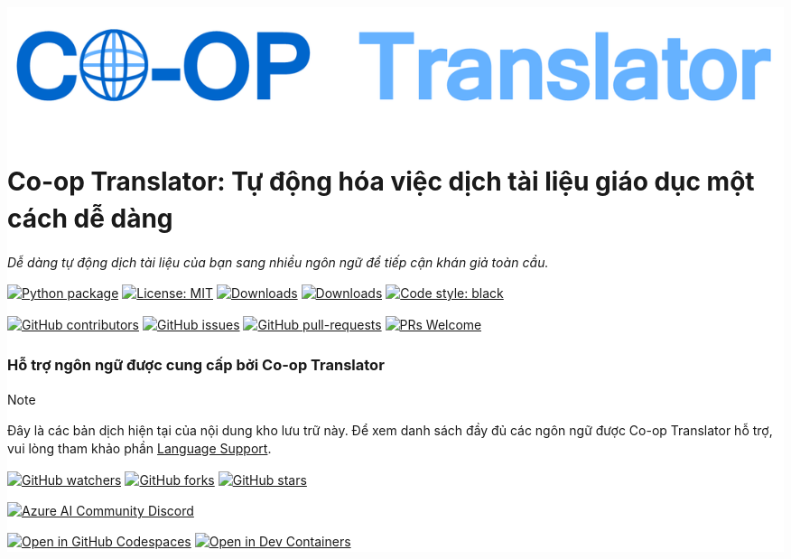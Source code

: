 
![Logo](../../translated_images/logo.1d3fc925341d99d6b16418721c0de21f1df6f1366b93d55dc2b5a996f55ade5f.vi.png)

# Co-op Translator: Tự động hóa việc dịch tài liệu giáo dục một cách dễ dàng

_Dễ dàng tự động dịch tài liệu của bạn sang nhiều ngôn ngữ để tiếp cận khán giả toàn cầu._

[![Python package](https://img.shields.io/pypi/v/co-op-translator?color=4BA3FF)](https://pypi.org/project/co-op-translator/)
[![License: MIT](https://img.shields.io/github/license/azure/co-op-translator?color=4BA3FF)](https://github.com/azure/co-op-translator/blob/main/LICENSE)
[![Downloads](https://static.pepy.tech/badge/co-op-translator)](https://pepy.tech/project/co-op-translator)
[![Downloads](https://static.pepy.tech/badge/co-op-translator/month)](https://pepy.tech/project/co-op-translator)
[![Code style: black](https://img.shields.io/badge/code%20style-black-000000.svg)](https://github.com/psf/black)

[![GitHub contributors](https://img.shields.io/github/contributors/azure/co-op-translator.svg)](https://GitHub.com/azure/co-op-translator/graphs/contributors/)
[![GitHub issues](https://img.shields.io/github/issues/azure/co-op-translator.svg)](https://GitHub.com/azure/co-op-translator/issues/)
[![GitHub pull-requests](https://img.shields.io/github/issues-pr/azure/co-op-translator.svg)](https://GitHub.com/azure/co-op-translator/pulls/)
[![PRs Welcome](https://img.shields.io/badge/PRs-welcome-brightgreen.svg)](http://makeapullrequest.com)

### Hỗ trợ ngôn ngữ được cung cấp bởi Co-op Translator

> [!NOTE]
> Đây là các bản dịch hiện tại của nội dung kho lưu trữ này. Để xem danh sách đầy đủ các ngôn ngữ được Co-op Translator hỗ trợ, vui lòng tham khảo phần [Language Support](../..).

[![GitHub watchers](https://img.shields.io/github/watchers/azure/co-op-translator.svg?style=social&label=Watch)](https://GitHub.com/azure/co-op-translator/watchers/)
[![GitHub forks](https://img.shields.io/github/forks/azure/co-op-translator.svg?style=social&label=Fork)](https://GitHub.com/azure/co-op-translator/network/)
[![GitHub stars](https://img.shields.io/github/stars/azure/co-op-translator?style=social&label=Star)](https://GitHub.com/azure/co-op-translator/stargazers/)

[![Azure AI Community Discord](https://dcbadge.vercel.app/api/server/ByRwuEEgH4)](https://discord.com/invite/ByRwuEEgH4)

[![Open in GitHub Codespaces](https://img.shields.io/static/v1?style=for-the-badge&label=Github%20Codespaces&message=Open&color=24292F&logo=github)](https://codespaces.new/azure/co-op-translator)
[![Open in Dev Containers](https://img.shields.io/static/v1?style=for-the-badge&label=VS%20Code%20Dev%20Containers&message=Open&color=007ACC&logo=visualstudiocode)](https://vscode.dev/redirect?url=vscode://ms-vscode-remote.remote-containers/cloneInVolume?url=https://github.com/azure/co-op-translator)
